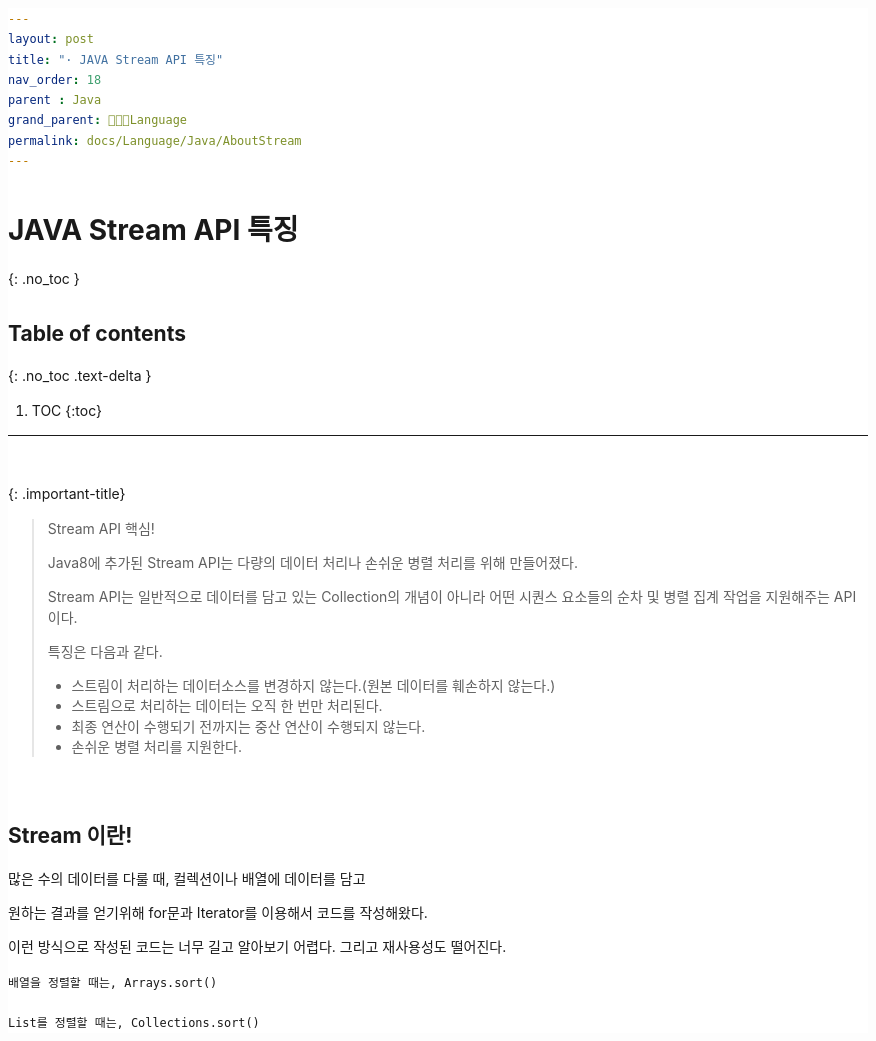 ```yaml
---
layout: post
title: "· JAVA Stream API 특징"
nav_order: 18
parent : Java
grand_parent: 👩🏻‍💻Language
permalink: docs/Language/Java/AboutStream
---
```


# JAVA Stream API 특징
{: .no_toc }

## Table of contents
{: .no_toc .text-delta }

1. TOC
{:toc}

---

<br>


{: .important-title}
> Stream API 핵심!
> 
>
> Java8에 추가된 Stream API는 다량의 데이터 처리나 손쉬운 병렬 처리를 위해 만들어졌다.
> 
> Stream API는 일반적으로 데이터를 담고 있는 Collection의 개념이 아니라 어떤 시퀀스 요소들의 순차 및 병렬 집계 작업을 지원해주는 API이다.
> 
> 특징은 다음과 같다.
> 
> - 스트림이 처리하는 데이터소스를 변경하지 않는다.(원본 데이터를 훼손하지 않는다.)
> - 스트림으로 처리하는 데이터는 오직 한 번만 처리된다.
> - 최종 연산이 수행되기 전까지는 중산 연산이 수행되지 않는다.
> - 손쉬운 병렬 처리를 지원한다.


<br>


## Stream 이란!

많은 수의 데이터를 다룰 때, 컬렉션이나 배열에 데이터를 담고

원하는 결과를 얻기위해 for문과 Iterator를 이용해서 코드를 작성해왔다.

이런 방식으로 작성된 코드는 너무 길고 알아보기 어렵다. 그리고 재사용성도 떨어진다.

```
배열을 정렬할 때는, Arrays.sort()

List를 정렬할 때는, Collections.sort()
```
